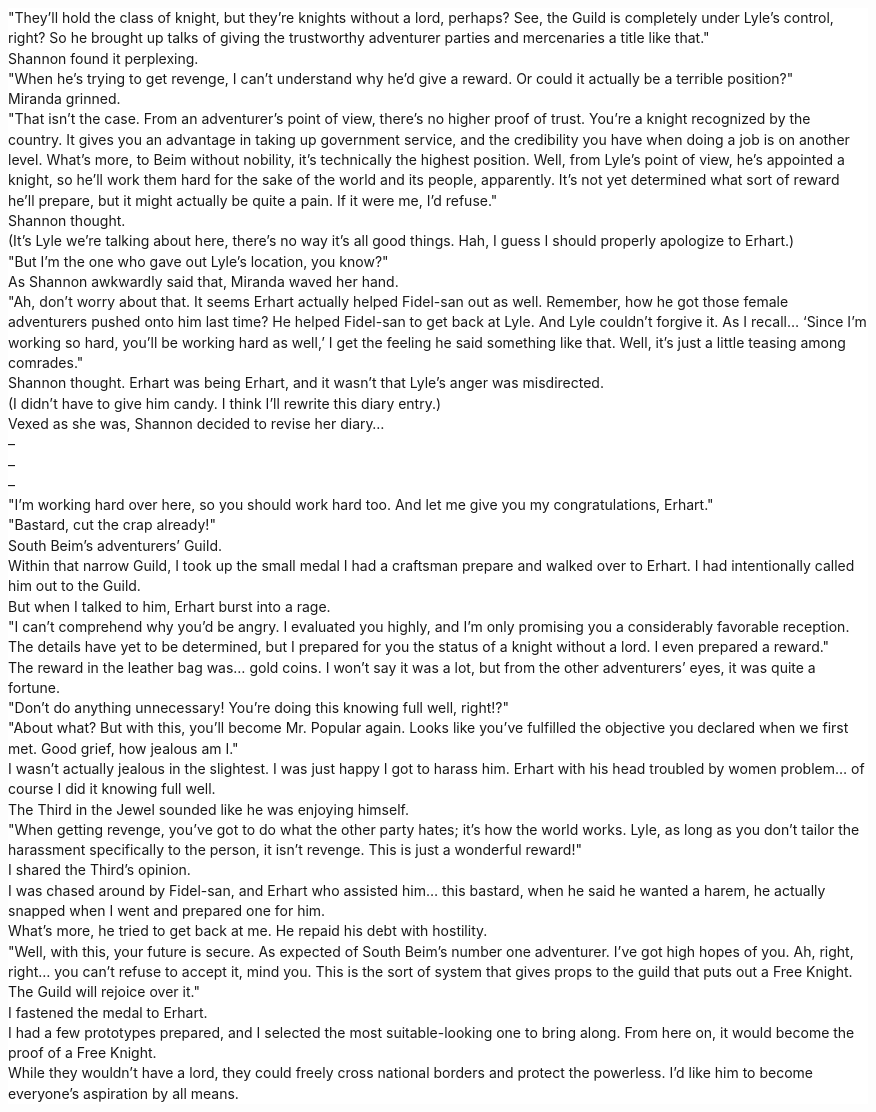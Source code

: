 "They’ll hold the class of knight, but they’re knights without a lord, perhaps? See, the Guild is completely under Lyle’s control, right? So he brought up talks of giving the trustworthy adventurer parties and mercenaries a title like that."<br/>
Shannon found it perplexing.<br/>
"When he’s trying to get revenge, I can’t understand why he’d give a reward. Or could it actually be a terrible position?"<br/>
Miranda grinned.<br/>
"That isn’t the case. From an adventurer’s point of view, there’s no higher proof of trust. You’re a knight recognized by the country. It gives you an advantage in taking up government service, and the credibility you have when doing a job is on another level. What’s more, to Beim without nobility, it’s technically the highest position. Well, from Lyle’s point of view, he’s appointed a knight, so he’ll work them hard for the sake of the world and its people, apparently. It’s not yet determined what sort of reward he’ll prepare, but it might actually be quite a pain. If it were me, I’d refuse."<br/>
Shannon thought.<br/>
(It’s Lyle we’re talking about here, there’s no way it’s all good things. Hah, I guess I should properly apologize to Erhart.)<br/>
"But I’m the one who gave out Lyle’s location, you know?"<br/>
As Shannon awkwardly said that, Miranda waved her hand.<br/>
"Ah, don’t worry about that. It seems Erhart actually helped Fidel-san out as well. Remember, how he got those female adventurers pushed onto him last time? He helped Fidel-san to get back at Lyle. And Lyle couldn’t forgive it. As I recall… ‘Since I’m working so hard, you’ll be working hard as well,’ I get the feeling he said something like that. Well, it’s just a little teasing among comrades."<br/>
Shannon thought. Erhart was being Erhart, and it wasn’t that Lyle’s anger was misdirected.<br/>
(I didn’t have to give him candy. I think I’ll rewrite this diary entry.)<br/>
Vexed as she was, Shannon decided to revise her diary…<br/>
–<br/>
–<br/>
–<br/>
"I’m working hard over here, so you should work hard too. And let me give you my congratulations, Erhart."<br/>
"Bastard, cut the crap already!"<br/>
South Beim’s adventurers’ Guild.<br/>
Within that narrow Guild, I took up the small medal I had a craftsman prepare and walked over to Erhart. I had intentionally called him out to the Guild.<br/>
But when I talked to him, Erhart burst into a rage.<br/>
"I can’t comprehend why you’d be angry. I evaluated you highly, and I’m only promising you a considerably favorable reception. The details have yet to be determined, but I prepared for you the status of a knight without a lord. I even prepared a reward."<br/>
The reward in the leather bag was… gold coins. I won’t say it was a lot, but from the other adventurers’ eyes, it was quite a fortune.<br/>
"Don’t do anything unnecessary! You’re doing this knowing full well, right!?"<br/>
"About what? But with this, you’ll become Mr. Popular again. Looks like you’ve fulfilled the objective you declared when we first met. Good grief, how jealous am I."<br/>
I wasn’t actually jealous in the slightest. I was just happy I got to harass him. Erhart with his head troubled by women problem… of course I did it knowing full well.<br/>
The Third in the Jewel sounded like he was enjoying himself.<br/>
"When getting revenge, you’ve got to do what the other party hates; it’s how the world works. Lyle, as long as you don’t tailor the harassment specifically to the person, it isn’t revenge. This is just a wonderful reward!"<br/>
I shared the Third’s opinion.<br/>
I was chased around by Fidel-san, and Erhart who assisted him… this bastard, when he said he wanted a harem, he actually snapped when I went and prepared one for him.<br/>
What’s more, he tried to get back at me. He repaid his debt with hostility.<br/>
"Well, with this, your future is secure. As expected of South Beim’s number one adventurer. I’ve got high hopes of you. Ah, right, right… you can’t refuse to accept it, mind you. This is the sort of system that gives props to the guild that puts out a Free Knight. The Guild will rejoice over it."<br/>
I fastened the medal to Erhart.<br/>
I had a few prototypes prepared, and I selected the most suitable-looking one to bring along. From here on, it would become the proof of a Free Knight.<br/>
While they wouldn’t have a lord, they could freely cross national borders and protect the powerless. I’d like him to become everyone’s aspiration by all means.<br/>